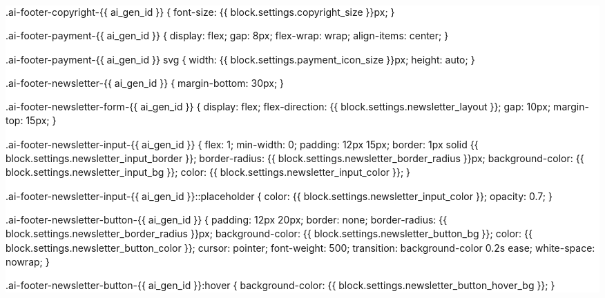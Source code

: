   .ai-footer-copyright-{{ ai_gen_id }} {
    font-size: {{ block.settings.copyright_size }}px;
  }

  .ai-footer-payment-{{ ai_gen_id }} {
    display: flex;
    gap: 8px;
    flex-wrap: wrap;
    align-items: center;
  }

  .ai-footer-payment-{{ ai_gen_id }} svg {
    width: {{ block.settings.payment_icon_size }}px;
    height: auto;
  }

  .ai-footer-newsletter-{{ ai_gen_id }} {
    margin-bottom: 30px;
  }

  .ai-footer-newsletter-form-{{ ai_gen_id }} {
    display: flex;
    flex-direction: {{ block.settings.newsletter_layout }};
    gap: 10px;
    margin-top: 15px;
  }

  .ai-footer-newsletter-input-{{ ai_gen_id }} {
    flex: 1;
    min-width: 0;
    padding: 12px 15px;
    border: 1px solid {{ block.settings.newsletter_input_border }};
    border-radius: {{ block.settings.newsletter_border_radius }}px;
    background-color: {{ block.settings.newsletter_input_bg }};
    color: {{ block.settings.newsletter_input_color }};
  }

  .ai-footer-newsletter-input-{{ ai_gen_id }}::placeholder {
    color: {{ block.settings.newsletter_input_color }};
    opacity: 0.7;
  }

  .ai-footer-newsletter-button-{{ ai_gen_id }} {
    padding: 12px 20px;
    border: none;
    border-radius: {{ block.settings.newsletter_border_radius }}px;
    background-color: {{ block.settings.newsletter_button_bg }};
    color: {{ block.settings.newsletter_button_color }};
    cursor: pointer;
    font-weight: 500;
    transition: background-color 0.2s ease;
    white-space: nowrap;
  }

  .ai-footer-newsletter-button-{{ ai_gen_id }}:hover {
    background-color: {{ block.settings.newsletter_button_hover_bg }};
  }

